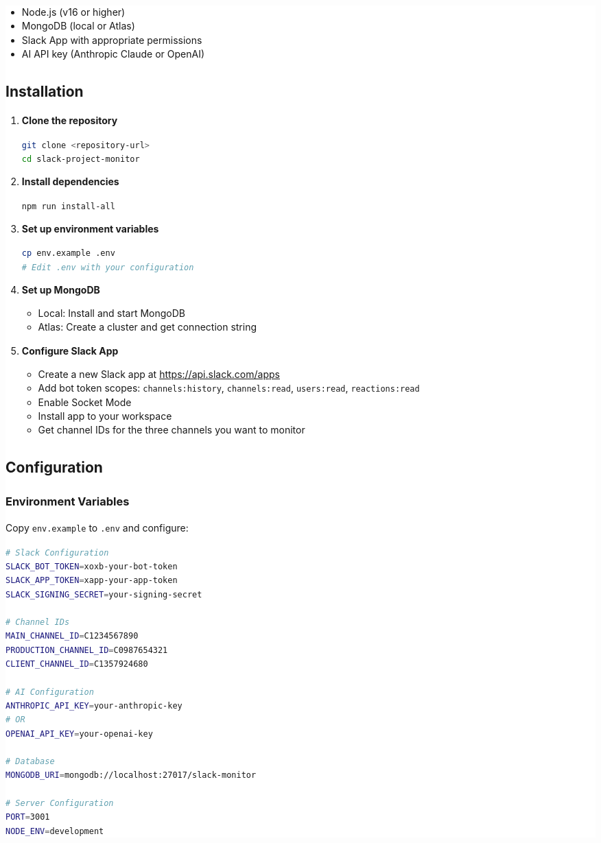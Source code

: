 - Node.js (v16 or higher)
- MongoDB (local or Atlas)
- Slack App with appropriate permissions
- AI API key (Anthropic Claude or OpenAI)

## Installation

1. **Clone the repository**
   ```bash
   git clone <repository-url>
   cd slack-project-monitor
   ```

2. **Install dependencies**
   ```bash
   npm run install-all
   ```

3. **Set up environment variables**
   ```bash
   cp env.example .env
   # Edit .env with your configuration
   ```

4. **Set up MongoDB**
   - Local: Install and start MongoDB
   - Atlas: Create a cluster and get connection string

5. **Configure Slack App**
   - Create a new Slack app at https://api.slack.com/apps
   - Add bot token scopes: `channels:history`, `channels:read`, `users:read`, `reactions:read`
   - Enable Socket Mode
   - Install app to your workspace
   - Get channel IDs for the three channels you want to monitor

## Configuration

### Environment Variables

Copy `env.example` to `.env` and configure:

```bash
# Slack Configuration
SLACK_BOT_TOKEN=xoxb-your-bot-token
SLACK_APP_TOKEN=xapp-your-app-token
SLACK_SIGNING_SECRET=your-signing-secret

# Channel IDs
MAIN_CHANNEL_ID=C1234567890
PRODUCTION_CHANNEL_ID=C0987654321
CLIENT_CHANNEL_ID=C1357924680

# AI Configuration
ANTHROPIC_API_KEY=your-anthropic-key
# OR
OPENAI_API_KEY=your-openai-key

# Database
MONGODB_URI=mongodb://localhost:27017/slack-monitor

# Server Configuration
PORT=3001
NODE_ENV=development
```
